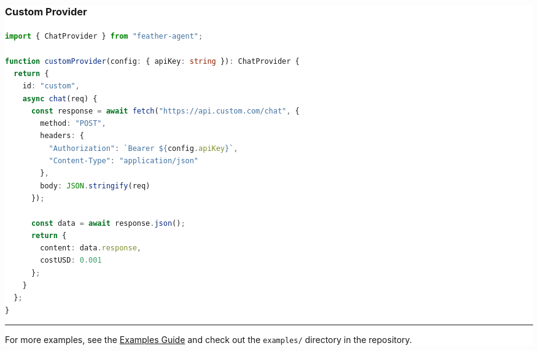 ### Custom Provider

```typescript
import { ChatProvider } from "feather-agent";

function customProvider(config: { apiKey: string }): ChatProvider {
  return {
    id: "custom",
    async chat(req) {
      const response = await fetch("https://api.custom.com/chat", {
        method: "POST",
        headers: {
          "Authorization": `Bearer ${config.apiKey}`,
          "Content-Type": "application/json"
        },
        body: JSON.stringify(req)
      });
      
      const data = await response.json();
      return {
        content: data.response,
        costUSD: 0.001
      };
    }
  };
}
```

---

For more examples, see the [Examples Guide](examples.md) and check out the `examples/` directory in the repository.

